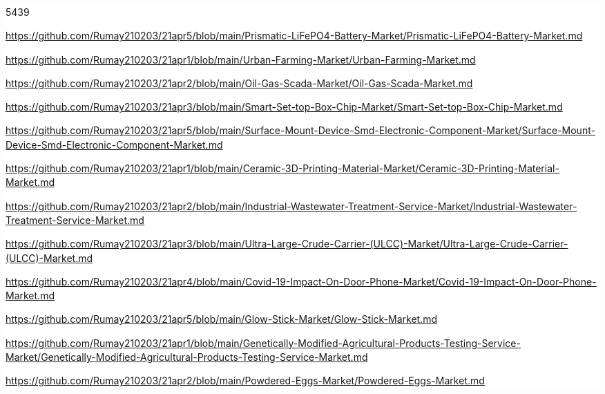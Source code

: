 5439</p><p><a href="https://github.com/Rumay210203/21apr5/blob/main/Prismatic-LiFePO4-Battery-Market/Prismatic-LiFePO4-Battery-Market.md">https://github.com/Rumay210203/21apr5/blob/main/Prismatic-LiFePO4-Battery-Market/Prismatic-LiFePO4-Battery-Market.md</a></p><p><a href="https://github.com/Rumay210203/21apr1/blob/main/Urban-Farming-Market/Urban-Farming-Market.md">https://github.com/Rumay210203/21apr1/blob/main/Urban-Farming-Market/Urban-Farming-Market.md</a></p><p><a href="https://github.com/Rumay210203/21apr2/blob/main/Oil-Gas-Scada-Market/Oil-Gas-Scada-Market.md">https://github.com/Rumay210203/21apr2/blob/main/Oil-Gas-Scada-Market/Oil-Gas-Scada-Market.md</a></p><p><a href="https://github.com/Rumay210203/21apr3/blob/main/Smart-Set-top-Box-Chip-Market/Smart-Set-top-Box-Chip-Market.md">https://github.com/Rumay210203/21apr3/blob/main/Smart-Set-top-Box-Chip-Market/Smart-Set-top-Box-Chip-Market.md</a></p><p><a href="https://github.com/Rumay210203/21apr5/blob/main/Surface-Mount-Device-Smd-Electronic-Component-Market/Surface-Mount-Device-Smd-Electronic-Component-Market.md">https://github.com/Rumay210203/21apr5/blob/main/Surface-Mount-Device-Smd-Electronic-Component-Market/Surface-Mount-Device-Smd-Electronic-Component-Market.md</a></p><p><a href="https://github.com/Rumay210203/21apr1/blob/main/Ceramic-3D-Printing-Material-Market/Ceramic-3D-Printing-Material-Market.md">https://github.com/Rumay210203/21apr1/blob/main/Ceramic-3D-Printing-Material-Market/Ceramic-3D-Printing-Material-Market.md</a></p><p><a href="https://github.com/Rumay210203/21apr2/blob/main/Industrial-Wastewater-Treatment-Service-Market/Industrial-Wastewater-Treatment-Service-Market.md">https://github.com/Rumay210203/21apr2/blob/main/Industrial-Wastewater-Treatment-Service-Market/Industrial-Wastewater-Treatment-Service-Market.md</a></p><p><a href="https://github.com/Rumay210203/21apr3/blob/main/Ultra-Large-Crude-Carrier-(ULCC)-Market/Ultra-Large-Crude-Carrier-(ULCC)-Market.md">https://github.com/Rumay210203/21apr3/blob/main/Ultra-Large-Crude-Carrier-(ULCC)-Market/Ultra-Large-Crude-Carrier-(ULCC)-Market.md</a></p><p><a href="https://github.com/Rumay210203/21apr4/blob/main/Covid-19-Impact-On-Door-Phone-Market/Covid-19-Impact-On-Door-Phone-Market.md">https://github.com/Rumay210203/21apr4/blob/main/Covid-19-Impact-On-Door-Phone-Market/Covid-19-Impact-On-Door-Phone-Market.md</a></p><p><a href="https://github.com/Rumay210203/21apr5/blob/main/Glow-Stick-Market/Glow-Stick-Market.md">https://github.com/Rumay210203/21apr5/blob/main/Glow-Stick-Market/Glow-Stick-Market.md</a></p><p><a href="https://github.com/Rumay210203/21apr1/blob/main/Genetically-Modified-Agricultural-Products-Testing-Service-Market/Genetically-Modified-Agricultural-Products-Testing-Service-Market.md">https://github.com/Rumay210203/21apr1/blob/main/Genetically-Modified-Agricultural-Products-Testing-Service-Market/Genetically-Modified-Agricultural-Products-Testing-Service-Market.md</a></p><p><a href="https://github.com/Rumay210203/21apr2/blob/main/Powdered-Eggs-Market/Powdered-Eggs-Market.md">https://github.com/Rumay210203/21apr2/blob/main/Powdered-Eggs-Market/Powdered-Eggs-Market.md</a></p>
